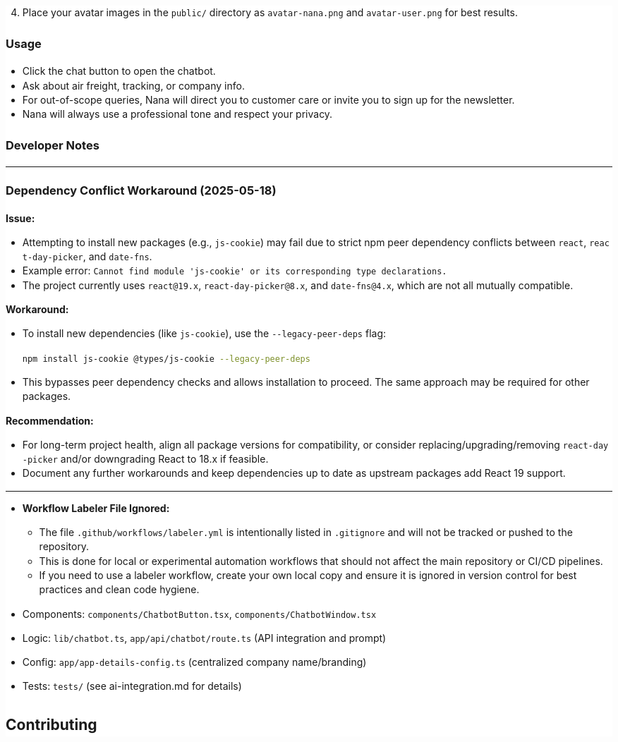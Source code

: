 4. Place your avatar images in the `public/` directory as `avatar-nana.png` and `avatar-user.png` for best results.

### Usage
- Click the chat button to open the chatbot.
- Ask about air freight, tracking, or company info.
- For out-of-scope queries, Nana will direct you to customer care or invite you to sign up for the newsletter.
- Nana will always use a professional tone and respect your privacy.

### Developer Notes

---

### Dependency Conflict Workaround (2025-05-18)

**Issue:**
- Attempting to install new packages (e.g., `js-cookie`) may fail due to strict npm peer dependency conflicts between `react`, `react-day-picker`, and `date-fns`.
- Example error: `Cannot find module 'js-cookie' or its corresponding type declarations.`
- The project currently uses `react@19.x`, `react-day-picker@8.x`, and `date-fns@4.x`, which are not all mutually compatible.

**Workaround:**
- To install new dependencies (like `js-cookie`), use the `--legacy-peer-deps` flag:

  ```bash
  npm install js-cookie @types/js-cookie --legacy-peer-deps
  ```

- This bypasses peer dependency checks and allows installation to proceed. The same approach may be required for other packages.

**Recommendation:**
- For long-term project health, align all package versions for compatibility, or consider replacing/upgrading/removing `react-day-picker` and/or downgrading React to 18.x if feasible.
- Document any further workarounds and keep dependencies up to date as upstream packages add React 19 support.

---

- **Workflow Labeler File Ignored:**
  - The file `.github/workflows/labeler.yml` is intentionally listed in `.gitignore` and will not be tracked or pushed to the repository.
  - This is done for local or experimental automation workflows that should not affect the main repository or CI/CD pipelines.
  - If you need to use a labeler workflow, create your own local copy and ensure it is ignored in version control for best practices and clean code hygiene.

- Components: `components/ChatbotButton.tsx`, `components/ChatbotWindow.tsx`
- Logic: `lib/chatbot.ts`, `app/api/chatbot/route.ts` (API integration and prompt)
- Config: `app/app-details-config.ts` (centralized company name/branding)
- Tests: `tests/` (see ai-integration.md for details)

## Contributing
